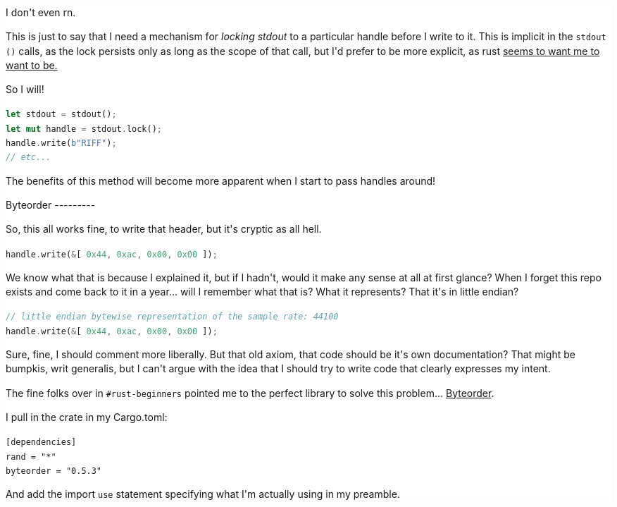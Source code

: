 I don't even rn.

This is just to say that I need a mechanism for _locking stdout_ to a
particular handle before I write to it. This is implicit in the `stdout()`
calls, as the lock persists only as long as the scope of that call, but I'd
prefer to be more explicit, as rust [seems to want me to want to
be.](https://doc.rust-lang.org/beta/std/io/fn.stdout.html)

So I will!

```rust
let stdout = stdout();
let mut handle = stdout.lock();
handle.write(b"RIFF");
// etc...
```

The benefits of this method will become more apparent when I start to pass
handles around!


<a name=byteorder />
Byteorder
---------

So, this all works fine, to write that header, but it's cryptic as all hell.

```rust
handle.write(&[ 0x44, 0xac, 0x00, 0x00 ]);
```

We know what that is because I explained it, but if I hadn't, would it make any
sense at all at first glance? When I forget this repo exists and come back to
it in a year... will I remember what that is? What it represents? That it's in
little endian?


```rust
// little endian bytewise representation of the sample rate: 44100
handle.write(&[ 0x44, 0xac, 0x00, 0x00 ]);
```

Sure, fine, I should comment more liberally. But that old axiom, that code
should be it's own documentation? That might be bumpkis, writ generalis, but I
can't argue with the idea that I should try to write code that clearly
expresses my intent.

The fine folks over in `#rust-beginners` pointed me to the perfect library to
solve this problem... [Byteorder](https://crates.io/crates/byteorder).

I pull in the crate in my Cargo.toml:

```
[dependencies]
rand = "*"
byteorder = "0.5.3"
```

And add the import `use` statement specifying what I'm actually using in my
preamble.
